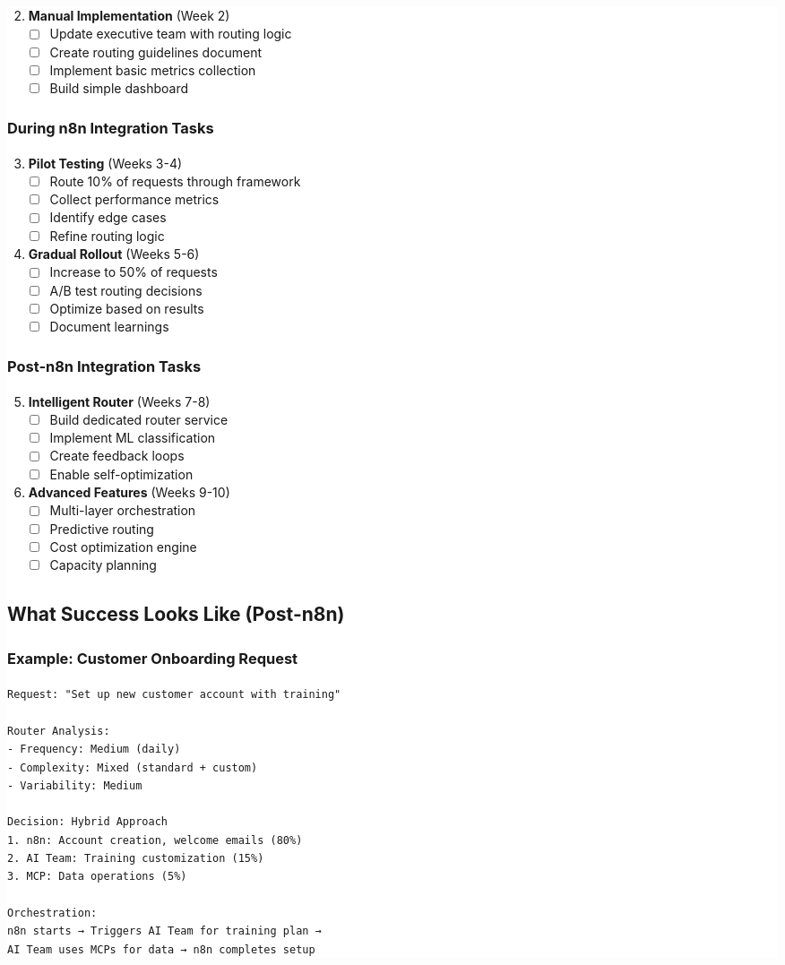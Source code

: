 2. **Manual Implementation** (Week 2)
   - [ ] Update executive team with routing logic
   - [ ] Create routing guidelines document
   - [ ] Implement basic metrics collection
   - [ ] Build simple dashboard

### During n8n Integration Tasks
3. **Pilot Testing** (Weeks 3-4)
   - [ ] Route 10% of requests through framework
   - [ ] Collect performance metrics
   - [ ] Identify edge cases
   - [ ] Refine routing logic

4. **Gradual Rollout** (Weeks 5-6)
   - [ ] Increase to 50% of requests
   - [ ] A/B test routing decisions
   - [ ] Optimize based on results
   - [ ] Document learnings

### Post-n8n Integration Tasks
5. **Intelligent Router** (Weeks 7-8)
   - [ ] Build dedicated router service
   - [ ] Implement ML classification
   - [ ] Create feedback loops
   - [ ] Enable self-optimization

6. **Advanced Features** (Weeks 9-10)
   - [ ] Multi-layer orchestration
   - [ ] Predictive routing
   - [ ] Cost optimization engine
   - [ ] Capacity planning

## What Success Looks Like (Post-n8n)

### Example: Customer Onboarding Request
```
Request: "Set up new customer account with training"

Router Analysis:
- Frequency: Medium (daily)
- Complexity: Mixed (standard + custom)
- Variability: Medium

Decision: Hybrid Approach
1. n8n: Account creation, welcome emails (80%)
2. AI Team: Training customization (15%)
3. MCP: Data operations (5%)

Orchestration:
n8n starts → Triggers AI Team for training plan → 
AI Team uses MCPs for data → n8n completes setup
```
